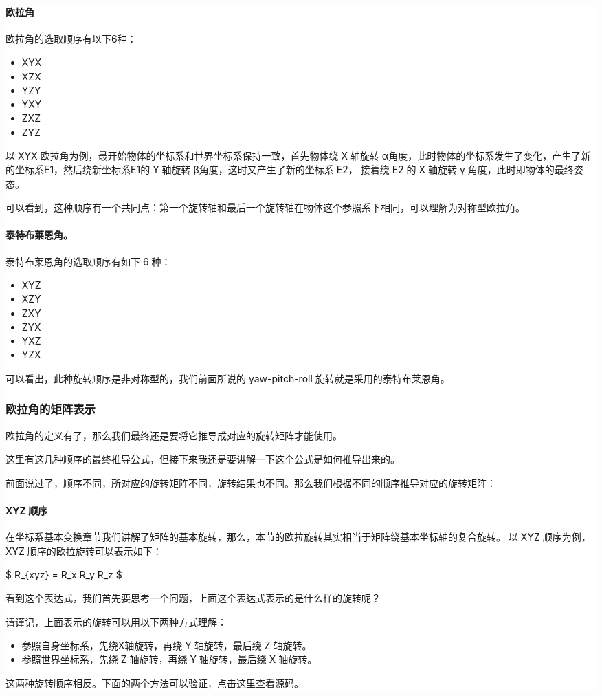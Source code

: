 #### 欧拉角

欧拉角的选取顺序有以下6种：

* XYX
* XZX
* YZY
* YXY
* ZXZ
* ZYZ


以 XYX 欧拉角为例，最开始物体的坐标系和世界坐标系保持一致，首先物体绕 X 轴旋转 α角度，此时物体的坐标系发生了变化，产生了新的坐标系E1，然后绕新坐标系E1的 Y 轴旋转 β角度，这时又产生了新的坐标系 E2， 接着绕 E2 的 X 轴旋转 γ 角度，此时即物体的最终姿态。

可以看到，这种顺序有一个共同点：第一个旋转轴和最后一个旋转轴在物体这个参照系下相同，可以理解为对称型欧拉角。



#### 泰特布莱恩角。
泰特布莱恩角的选取顺序有如下 6 种：

* XYZ
* XZY
* ZXY
* ZYX
* YXZ
* YZX

可以看出，此种旋转顺序是非对称型的，我们前面所说的 yaw-pitch-roll 旋转就是采用的泰特布莱恩角。


    


### 欧拉角的矩阵表示

欧拉角的定义有了，那么我们最终还是要将它推导成对应的旋转矩阵才能使用。

[这里](https://en.wikipedia.org/wiki/Euler_angles)有这几种顺序的最终推导公式，但接下来我还是要讲解一下这个公式是如何推导出来的。

前面说过了，顺序不同，所对应的旋转矩阵不同，旋转结果也不同。那么我们根据不同的顺序推导对应的旋转矩阵：

####  XYZ 顺序

在坐标系基本变换章节我们讲解了矩阵的基本旋转，那么，本节的欧拉旋转其实相当于矩阵绕基本坐标轴的复合旋转。
以 XYZ 顺序为例，XYZ 顺序的欧拉旋转可以表示如下：

$
R_{xyz} = R_x R_y R_z
$

看到这个表达式，我们首先要思考一个问题，上面这个表达式表示的是什么样的旋转呢？

请谨记，上面表示的旋转可以用以下两种方式理解：

* 参照自身坐标系，先绕X轴旋转，再绕 Y 轴旋转，最后绕 Z 轴旋转。
* 参照世界坐标系，先绕 Z 轴旋转，再绕 Y 轴旋转，最后绕 X 轴旋转。

这两种旋转顺序相反。下面的两个方法可以验证，点击[这里查看源码]()。
